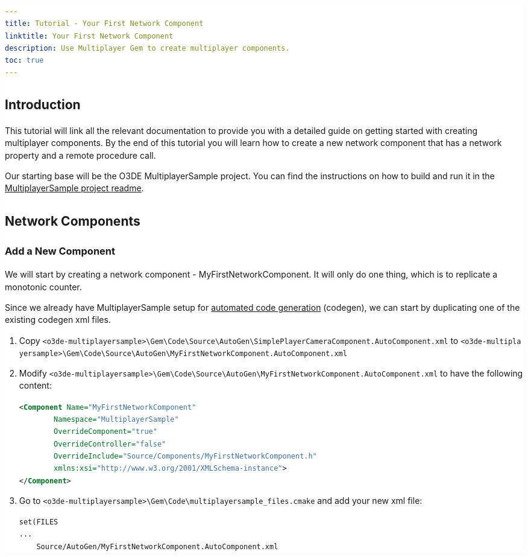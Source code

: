 ```yaml
---
title: Tutorial - Your First Network Component
linktitle: Your First Network Component
description: Use Multiplayer Gem to create multiplayer components.
toc: true
---
```




## Introduction


This tutorial will link all the relevant documentation to provide you with a detailed guide on getting started with creating multiplayer components. By the end of this tutorial you will learn how to create a new network component that has a network property and a remote procedure call.

Our starting base will be the O3DE MultiplayerSample project. You can find the instructions on how to build and run it in the [MultiplayerSample project readme](https://github.com/o3de/o3de-multiplayersample/blob/development/README.md).





## Network Components

### Add a New Component

We will start by creating a network component - MyFirstNetworkComponent. It will only do one thing, which is to replicate a monotonic counter.

Since we already have MultiplayerSample setup for [automated code generation](/docs/user-guide/programming/autogen) (codegen), we can start by duplicating one of the existing codegen xml files.

1. Copy `<o3de-multiplayersample>\Gem\Code\Source\AutoGen\SimplePlayerCameraComponent.AutoComponent.xml` to `<o3de-multiplayersample>\Gem\Code\Source\AutoGen\MyFirstNetworkComponent.AutoComponent.xml`

1. Modify `<o3de-multiplayersample>\Gem\Code\Source\AutoGen\MyFirstNetworkComponent.AutoComponent.xml` to have the following content:

    ```xml
    <Component Name="MyFirstNetworkComponent"
            Namespace="MultiplayerSample"
            OverrideComponent="true"
            OverrideController="false"
            OverrideInclude="Source/Components/MyFirstNetworkComponent.h"
            xmlns:xsi="http://www.w3.org/2001/XMLSchema-instance">
    </Component>
    ```

1. Go to `<o3de-multiplayersample>\Gem\Code\multiplayersample_files.cmake` and add your new xml file:

    ```
    set(FILES
    ...
        Source/AutoGen/MyFirstNetworkComponent.AutoComponent.xml
    ```

